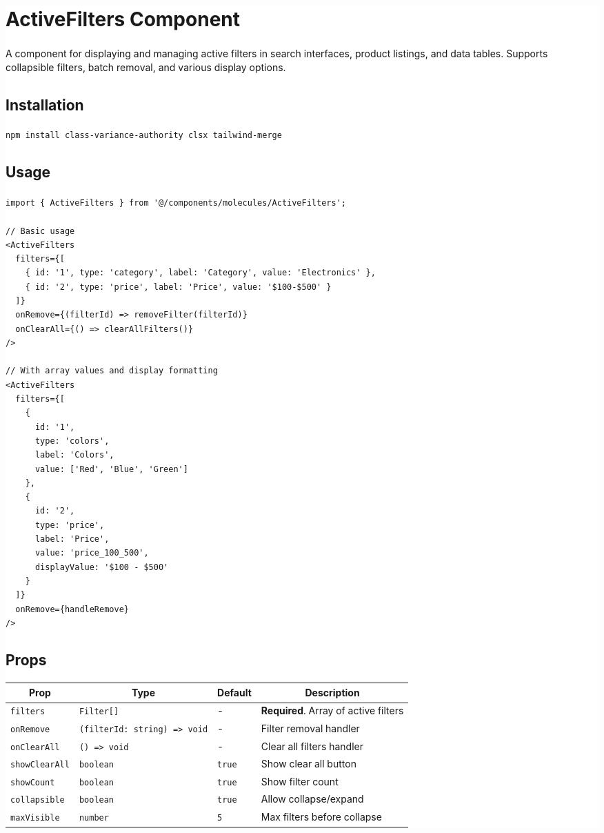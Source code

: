 # ActiveFilters Component

A component for displaying and managing active filters in search interfaces, product listings, and data tables. Supports collapsible filters, batch removal, and various display options.

## Installation

```bash
npm install class-variance-authority clsx tailwind-merge
```

## Usage

```tsx
import { ActiveFilters } from '@/components/molecules/ActiveFilters';

// Basic usage
<ActiveFilters
  filters={[
    { id: '1', type: 'category', label: 'Category', value: 'Electronics' },
    { id: '2', type: 'price', label: 'Price', value: '$100-$500' }
  ]}
  onRemove={(filterId) => removeFilter(filterId)}
  onClearAll={() => clearAllFilters()}
/>

// With array values and display formatting
<ActiveFilters
  filters={[
    { 
      id: '1', 
      type: 'colors', 
      label: 'Colors', 
      value: ['Red', 'Blue', 'Green'] 
    },
    { 
      id: '2', 
      type: 'price', 
      label: 'Price', 
      value: 'price_100_500',
      displayValue: '$100 - $500'
    }
  ]}
  onRemove={handleRemove}
/>
```

## Props

| Prop | Type | Default | Description |
|------|------|---------|-------------|
| `filters` | `Filter[]` | - | **Required**. Array of active filters |
| `onRemove` | `(filterId: string) => void` | - | Filter removal handler |
| `onClearAll` | `() => void` | - | Clear all filters handler |
| `showClearAll` | `boolean` | `true` | Show clear all button |
| `showCount` | `boolean` | `true` | Show filter count |
| `collapsible` | `boolean` | `true` | Allow collapse/expand |
| `maxVisible` | `number` | `5` | Max filters before collapse |